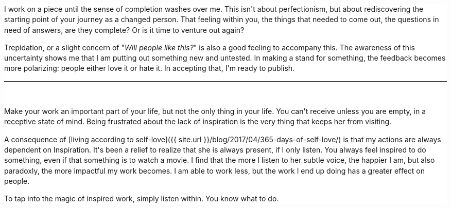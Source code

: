 I work on a piece until the sense of completion washes over me. This isn't about perfectionism, but about rediscovering the starting point of your journey as a changed person. That feeling within you, the things that needed to come out, the questions in need of answers, are they complete? Or is it time to venture out again?

Trepidation, or a slight concern of "*Will people like this?*" is also a good feeling to accompany this. The awareness of this uncertainty shows me that I am putting out something new and untested. In making a stand for something, the feedback becomes more polarizing: people either love it or hate it. In accepting that, I'm ready to publish.

---
<br/>

Make your work an important part of your life, but not the only thing in your life. You can't receive unless you are empty, in a receptive state of mind. Being frustrated about the lack of inspiration is the very thing that keeps her from visiting.

A consequence of [living according to self-love]({{ site.url }}/blog/2017/04/365-days-of-self-love/) is that my actions are always dependent on Inspiration. It's been a relief to realize that she is always present, if I only listen. You always feel inspired to do something, even if that something is to watch a movie. I find that the more I listen to her subtle voice, the happier I am, but also paradoxly, the more impactful my work becomes. I am able to work less, but the work I end up doing has a greater effect on people.

To tap into the magic of inspired work, simply listen within. You know what to do.
